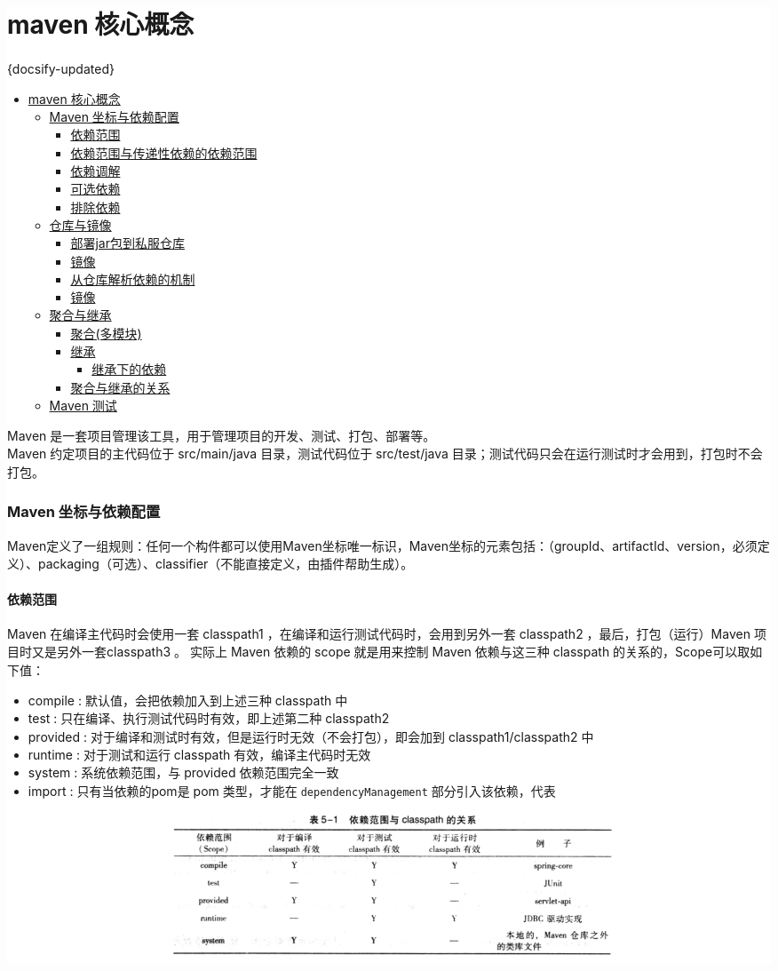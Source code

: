 #  maven 核心概念
{docsify-updated}

- [maven 核心概念](#maven-核心概念)
	- [Maven 坐标与依赖配置](#maven-坐标与依赖配置)
		- [依赖范围](#依赖范围)
		- [依赖范围与传递性依赖的依赖范围](#依赖范围与传递性依赖的依赖范围)
		- [依赖调解](#依赖调解)
		- [可选依赖](#可选依赖)
		- [排除依赖](#排除依赖)
	- [仓库与镜像](#仓库与镜像)
		- [部署jar包到私服仓库](#部署jar包到私服仓库)
		- [镜像](#镜像)
		- [从仓库解析依赖的机制](#从仓库解析依赖的机制)
		- [镜像](#镜像-1)
	- [聚合与继承](#聚合与继承)
		- [聚合(多模块)](#聚合多模块)
		- [继承](#继承)
			- [继承下的依赖](#继承下的依赖)
		- [聚合与继承的关系](#聚合与继承的关系)
	- [Maven 测试](#maven-测试)

Maven 是一套项目管理该工具，用于管理项目的开发、测试、打包、部署等。  
Maven 约定项目的主代码位于 src/main/java 目录，测试代码位于 src/test/java 目录；测试代码只会在运行测试时才会用到，打包时不会打包。

### Maven 坐标与依赖配置
Maven定义了一组规则：任何一个构件都可以使用Maven坐标唯一标识，Maven坐标的元素包括：（groupId、artifactId、version，必须定义）、packaging（可选）、classifier（不能直接定义，由插件帮助生成）。

#### 依赖范围
Maven 在编译主代码时会使用一套 classpath1 ，在编译和运行测试代码时，会用到另外一套 classpath2 ，最后，打包（运行）Maven 项目时又是另外一套classpath3 。 实际上 Maven 依赖的 scope 就是用来控制 Maven 依赖与这三种 classpath 的关系的，Scope可以取如下值：
+ compile : 默认值，会把依赖加入到上述三种 classpath 中
+ test : 只在编译、执行测试代码时有效，即上述第二种 classpath2
+ provided : 对于编译和测试时有效，但是运行时无效（不会打包），即会加到 classpath1/classpath2 中
+ runtime : 对于测试和运行 classpath 有效，编译主代码时无效
+ system : 系统依赖范围，与 provided 依赖范围完全一致
+ import : 只有当依赖的pom是 pom 类型，才能在 `dependencyManagement` 部分引入该依赖，代表

<center>
<img src="pics/maven-scope.png" alt="" width=60%>
</center>
